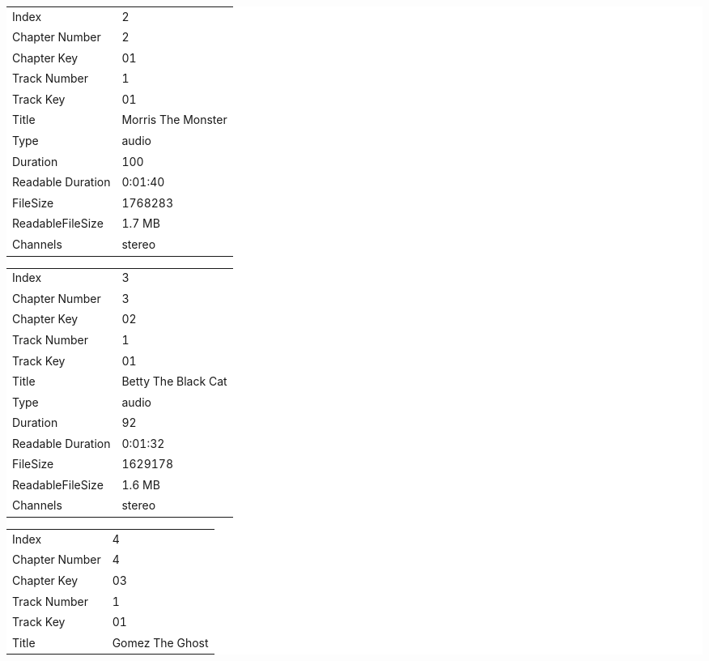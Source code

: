 |  |  |
| - | - |
| Index | 2 |
| Chapter Number | 2 |
| Chapter Key | 01 |
| Track Number | 1 |
| Track Key | 01 |
| Title | Morris The Monster |
| Type | audio |
| Duration | 100 |
| Readable Duration | 0:01:40 |
| FileSize | 1768283 |
| ReadableFileSize | 1.7 MB |
| Channels | stereo |

|  |  |
| - | - |
| Index | 3 |
| Chapter Number | 3 |
| Chapter Key | 02 |
| Track Number | 1 |
| Track Key | 01 |
| Title | Betty The Black Cat |
| Type | audio |
| Duration | 92 |
| Readable Duration | 0:01:32 |
| FileSize | 1629178 |
| ReadableFileSize | 1.6 MB |
| Channels | stereo |

|  |  |
| - | - |
| Index | 4 |
| Chapter Number | 4 |
| Chapter Key | 03 |
| Track Number | 1 |
| Track Key | 01 |
| Title | Gomez The Ghost |